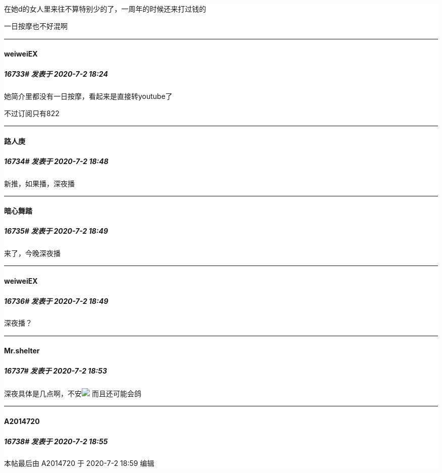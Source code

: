
在她d的女人里来往不算特别少的了，一周年的时候还来打过钱的

一日按摩也不好混啊


-----

####  weiweiEX  
##### 16733#       发表于 2020-7-2 18:24


她简介里都没有一日按摩，看起来是直接转youtube了

不过订阅只有822


-----

####  路人庚  
##### 16734#       发表于 2020-7-2 18:48


新推，如果播，深夜播


-----

####  暗心舞踏  
##### 16735#       发表于 2020-7-2 18:49


来了，今晚深夜播


-----

####  weiweiEX  
##### 16736#       发表于 2020-7-2 18:49


深夜播？


-----

####  Mr.shelter  
##### 16737#       发表于 2020-7-2 18:53


深夜具体是几点啊，不安<img src="https://static.saraba1st.com/image/smiley/face2017/169.gif" referrerpolicy="no-referrer"> 而且还可能会鸽


-----

####  A2014720  
##### 16738#       发表于 2020-7-2 18:55


 本帖最后由 A2014720 于 2020-7-2 18:59 编辑 

